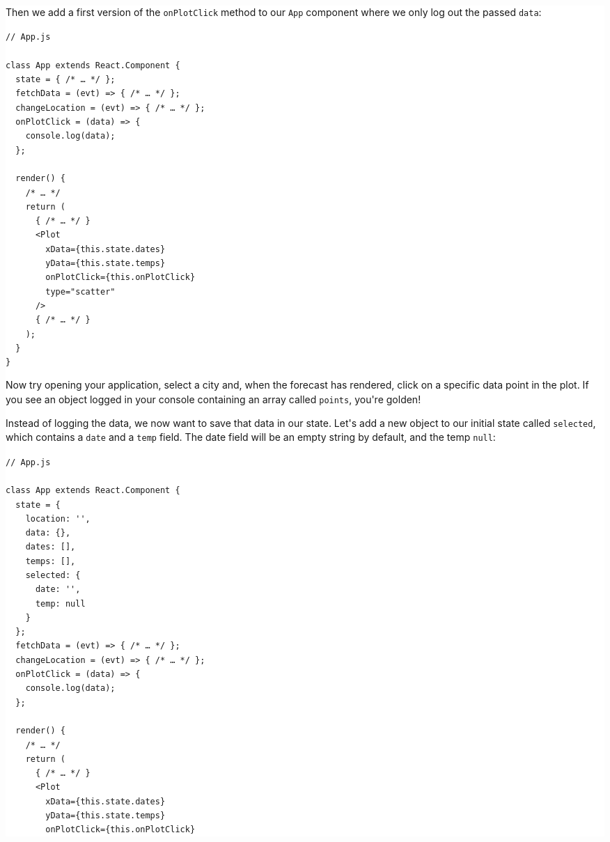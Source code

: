 Then we add a first version of the `onPlotClick` method to our `App` component where we only log out the passed `data`:

```JS
// App.js

class App extends React.Component {
  state = { /* … */ };
  fetchData = (evt) => { /* … */ };
  changeLocation = (evt) => { /* … */ };
  onPlotClick = (data) => {
    console.log(data);
  };

  render() {
    /* … */
    return (
      { /* … */ }
      <Plot
        xData={this.state.dates}
        yData={this.state.temps}
        onPlotClick={this.onPlotClick}
        type="scatter"
      />
      { /* … */ }
    );
  }
}
```

Now try opening your application, select a city and, when the forecast has rendered, click on a specific data point in the plot. If you see an object logged in your console containing an array called `points`, you're golden!

Instead of logging the data, we now want to save that data in our state. Let's add a new object to our initial state called `selected`, which contains a `date` and a `temp` field. The date field will be an empty string by default, and the temp `null`:

```JS
// App.js

class App extends React.Component {
  state = {
    location: '',
    data: {},
    dates: [],
    temps: [],
    selected: {
      date: '',
      temp: null
    }
  };
  fetchData = (evt) => { /* … */ };
  changeLocation = (evt) => { /* … */ };
  onPlotClick = (data) => {
    console.log(data);
  };

  render() {
    /* … */
    return (
      { /* … */ }
      <Plot
        xData={this.state.dates}
        yData={this.state.temps}
        onPlotClick={this.onPlotClick}
```